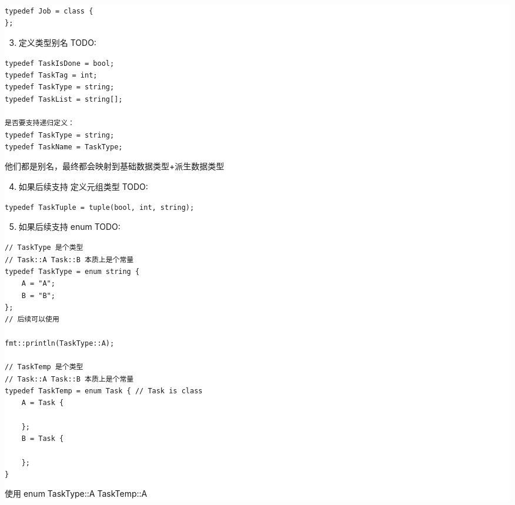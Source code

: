 ```
typedef Job = class {
};
```


3. 定义类型别名 TODO:

```
typedef TaskIsDone = bool;
typedef TaskTag = int;
typedef TaskType = string;
typedef TaskList = string[];

是否要支持递归定义：
typedef TaskType = string;
typedef TaskName = TaskType;
```

他们都是别名，最终都会映射到基础数据类型+派生数据类型


4. 如果后续支持 定义元组类型 TODO:

```
typedef TaskTuple = tuple(bool, int, string);
```


5. 如果后续支持 enum TODO:

```
// TaskType 是个类型
// Task::A Task::B 本质上是个常量
typedef TaskType = enum string {
	A = "A";
	B = "B";
};
// 后续可以使用

fmt::println(TaskType::A);

// TaskTemp 是个类型
// Task::A Task::B 本质上是个常量
typedef TaskTemp = enum Task { // Task is class
	A = Task {

	};
	B = Task {

	};
}
```

使用 enum
TaskType::A
TaskTemp::A
